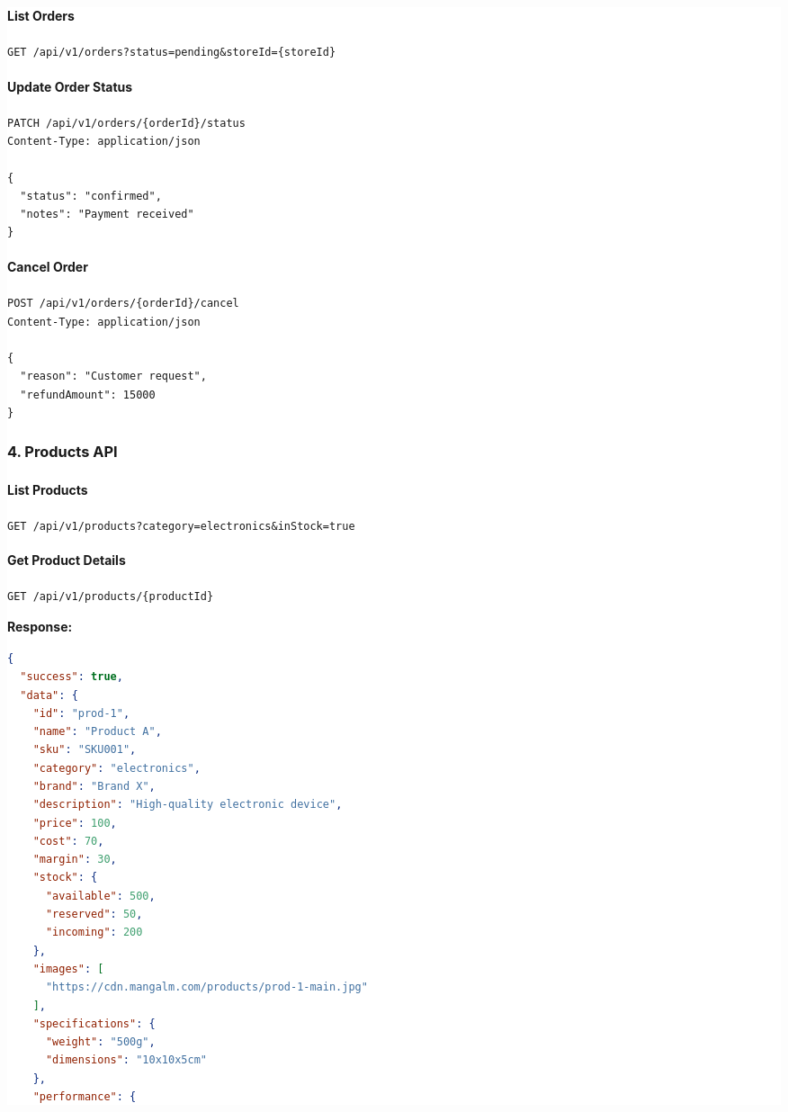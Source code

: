 #### List Orders
```http
GET /api/v1/orders?status=pending&storeId={storeId}
```

#### Update Order Status
```http
PATCH /api/v1/orders/{orderId}/status
Content-Type: application/json

{
  "status": "confirmed",
  "notes": "Payment received"
}
```

#### Cancel Order
```http
POST /api/v1/orders/{orderId}/cancel
Content-Type: application/json

{
  "reason": "Customer request",
  "refundAmount": 15000
}
```

### 4. Products API

#### List Products
```http
GET /api/v1/products?category=electronics&inStock=true
```

#### Get Product Details
```http
GET /api/v1/products/{productId}
```

**Response:**
```json
{
  "success": true,
  "data": {
    "id": "prod-1",
    "name": "Product A",
    "sku": "SKU001",
    "category": "electronics",
    "brand": "Brand X",
    "description": "High-quality electronic device",
    "price": 100,
    "cost": 70,
    "margin": 30,
    "stock": {
      "available": 500,
      "reserved": 50,
      "incoming": 200
    },
    "images": [
      "https://cdn.mangalm.com/products/prod-1-main.jpg"
    ],
    "specifications": {
      "weight": "500g",
      "dimensions": "10x10x5cm"
    },
    "performance": {
```